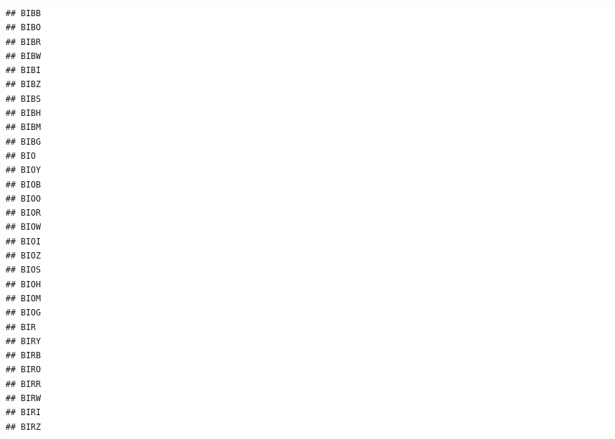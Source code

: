     ## BIBB
    ## BIBO
    ## BIBR
    ## BIBW
    ## BIBI
    ## BIBZ
    ## BIBS
    ## BIBH
    ## BIBM
    ## BIBG
    ## BIO
    ## BIOY
    ## BIOB
    ## BIOO
    ## BIOR
    ## BIOW
    ## BIOI
    ## BIOZ
    ## BIOS
    ## BIOH
    ## BIOM
    ## BIOG
    ## BIR
    ## BIRY
    ## BIRB
    ## BIRO
    ## BIRR
    ## BIRW
    ## BIRI
    ## BIRZ